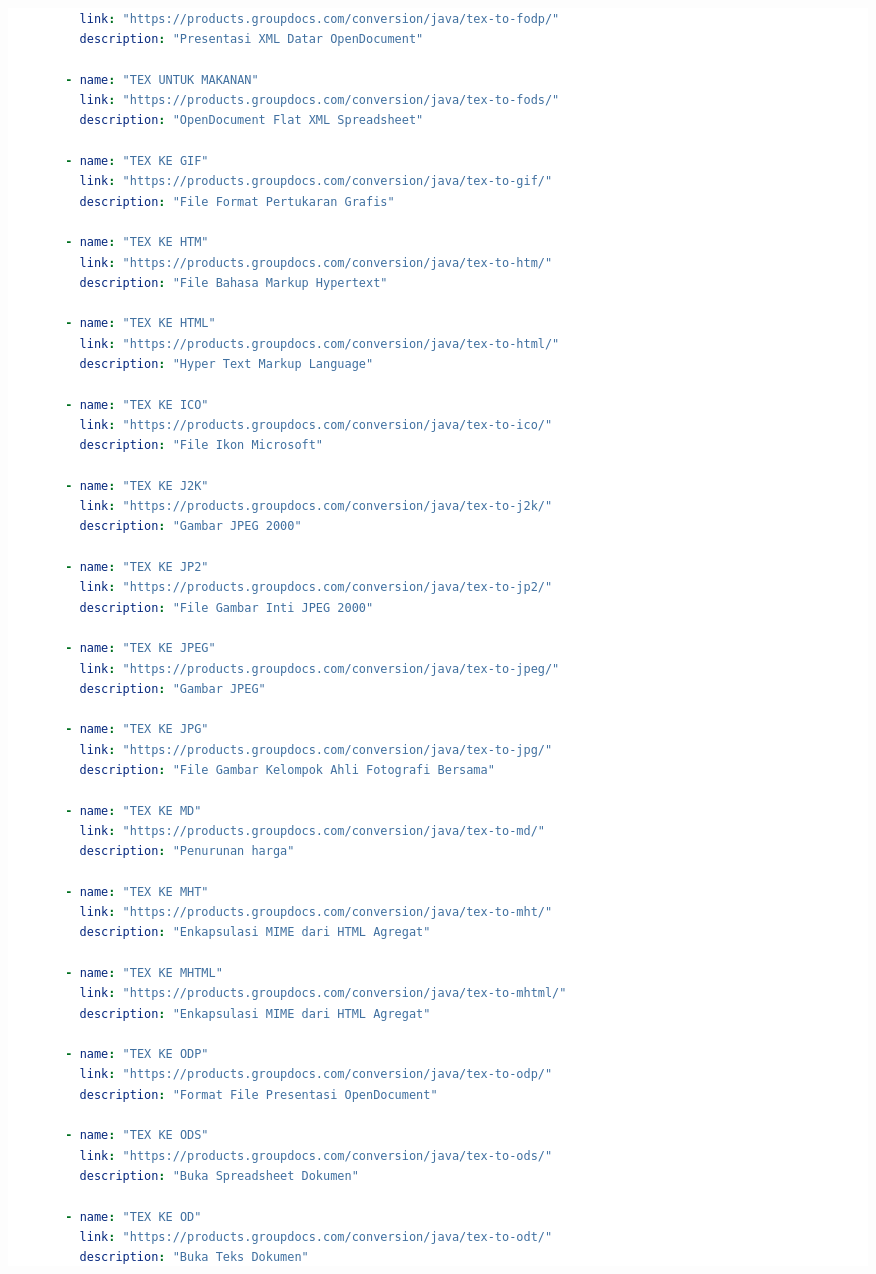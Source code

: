 ```yaml
          link: "https://products.groupdocs.com/conversion/java/tex-to-fodp/"
          description: "Presentasi XML Datar OpenDocument"

        - name: "TEX UNTUK MAKANAN"
          link: "https://products.groupdocs.com/conversion/java/tex-to-fods/"
          description: "OpenDocument Flat XML Spreadsheet"

        - name: "TEX KE GIF"
          link: "https://products.groupdocs.com/conversion/java/tex-to-gif/"
          description: "File Format Pertukaran Grafis"

        - name: "TEX KE HTM"
          link: "https://products.groupdocs.com/conversion/java/tex-to-htm/"
          description: "File Bahasa Markup Hypertext"

        - name: "TEX KE HTML"
          link: "https://products.groupdocs.com/conversion/java/tex-to-html/"
          description: "Hyper Text Markup Language"

        - name: "TEX KE ICO"
          link: "https://products.groupdocs.com/conversion/java/tex-to-ico/"
          description: "File Ikon Microsoft"

        - name: "TEX KE J2K"
          link: "https://products.groupdocs.com/conversion/java/tex-to-j2k/"
          description: "Gambar JPEG 2000"

        - name: "TEX KE JP2"
          link: "https://products.groupdocs.com/conversion/java/tex-to-jp2/"
          description: "File Gambar Inti JPEG 2000"

        - name: "TEX KE JPEG"
          link: "https://products.groupdocs.com/conversion/java/tex-to-jpeg/"
          description: "Gambar JPEG"

        - name: "TEX KE JPG"
          link: "https://products.groupdocs.com/conversion/java/tex-to-jpg/"
          description: "File Gambar Kelompok Ahli Fotografi Bersama"

        - name: "TEX KE MD"
          link: "https://products.groupdocs.com/conversion/java/tex-to-md/"
          description: "Penurunan harga"

        - name: "TEX KE MHT"
          link: "https://products.groupdocs.com/conversion/java/tex-to-mht/"
          description: "Enkapsulasi MIME dari HTML Agregat"

        - name: "TEX KE MHTML"
          link: "https://products.groupdocs.com/conversion/java/tex-to-mhtml/"
          description: "Enkapsulasi MIME dari HTML Agregat"

        - name: "TEX KE ODP"
          link: "https://products.groupdocs.com/conversion/java/tex-to-odp/"
          description: "Format File Presentasi OpenDocument"

        - name: "TEX KE ODS"
          link: "https://products.groupdocs.com/conversion/java/tex-to-ods/"
          description: "Buka Spreadsheet Dokumen"

        - name: "TEX KE OD"
          link: "https://products.groupdocs.com/conversion/java/tex-to-odt/"
          description: "Buka Teks Dokumen"

```